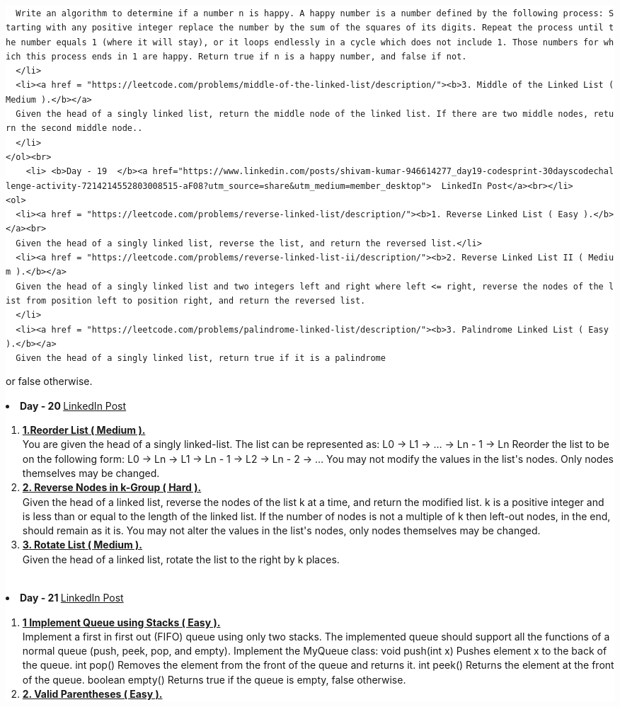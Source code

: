       Write an algorithm to determine if a number n is happy. A happy number is a number defined by the following process: Starting with any positive integer replace the number by the sum of the squares of its digits. Repeat the process until the number equals 1 (where it will stay), or it loops endlessly in a cycle which does not include 1. Those numbers for which this process ends in 1 are happy. Return true if n is a happy number, and false if not.
      </li>
      <li><a href = "https://leetcode.com/problems/middle-of-the-linked-list/description/"><b>3. Middle of the Linked List ( Medium ).</b></a>
      Given the head of a singly linked list, return the middle node of the linked list. If there are two middle nodes, return the second middle node..
      </li>
    </ol><br>
        <li> <b>Day - 19  </b><a href="https://www.linkedin.com/posts/shivam-kumar-946614277_day19-codesprint-30dayscodechallenge-activity-7214214552803008515-aF08?utm_source=share&utm_medium=member_desktop">  LinkedIn Post</a><br></li>
    <ol>
      <li><a href = "https://leetcode.com/problems/reverse-linked-list/description/"><b>1. Reverse Linked List ( Easy ).</b></a><br>
      Given the head of a singly linked list, reverse the list, and return the reversed list.</li>
      <li><a href = "https://leetcode.com/problems/reverse-linked-list-ii/description/"><b>2. Reverse Linked List II ( Medium ).</b></a>
      Given the head of a singly linked list and two integers left and right where left <= right, reverse the nodes of the list from position left to position right, and return the reversed list.
      </li>
      <li><a href = "https://leetcode.com/problems/palindrome-linked-list/description/"><b>3. Palindrome Linked List ( Easy ).</b></a>
      Given the head of a singly linked list, return true if it is a palindrome
 or false otherwise.
      </li>
    </ol><br>
         <li> <b>Day - 20  </b><a href="https://www.linkedin.com/posts/shivam-kumar-946614277_day20-codesprint-30dayscodechallenge-activity-7214521097172451328-ZjsN?utm_source=share&utm_medium=member_desktop">  LinkedIn Post</a><br></li>
    <ol>
      <li><a href="https://leetcode.com/problems/reorder-list/description/"><b>1.Reorder List ( Medium ).</b></a></li>
      You are given the head of a singly linked-list. The list can be represented as: L0 → L1 → … → Ln - 1 → Ln Reorder the list to be on the following form: L0 → Ln → L1 → Ln - 1 → L2 → Ln - 2 → … You may not modify the values in the list's nodes. Only nodes themselves may be changed.<br>
      <li><a href="https://leetcode.com/problems/reverse-nodes-in-k-group/description/"><b>2. Reverse Nodes in k-Group ( Hard ).  </b></a></li>
      Given the head of a linked list, reverse the nodes of the list k at a time, and return the modified list. k is a positive integer and is less than or equal to the length of the linked list. If the number of nodes is not a multiple of k then left-out nodes, in the end, should remain as it is. You may not alter the values in the list's nodes, only nodes themselves may be changed. 
      <li><a href="https://leetcode.com/problems/rotate-list/description/"><b>3. Rotate List ( Medium ).</b></a></li>
Given the head of a linked list, rotate the list to the right by k places.
    </ol><br>
        <li> <b>Day - 21  </b><a href="https://www.linkedin.com/posts/shivam-kumar-946614277_day21-codesprint-30dayscodechallenge-activity-7214943631403540480-Uy-T?utm_source=share&utm_medium=member_desktop">  LinkedIn Post</a><br></li>
    <ol>
      <li><a href="https://leetcode.com/problems/implement-queue-using-stacks/description/"><b>1 Implement Queue using Stacks ( Easy ).</b></a></li>
      Implement a first in first out (FIFO) queue using only two stacks. The implemented queue should support all the functions of a normal queue (push, peek, pop, and empty). Implement the MyQueue class: void push(int x) Pushes element x to the back of the queue. int pop() Removes the element from the front of the queue and returns it. int peek() Returns the element at the front of the queue. boolean empty() Returns true if the queue is empty, false otherwise.<br>
      <li><a href="https://leetcode.com/problems/valid-parentheses/description/"><b>2. Valid Parentheses ( Easy ).  </b></a></li>